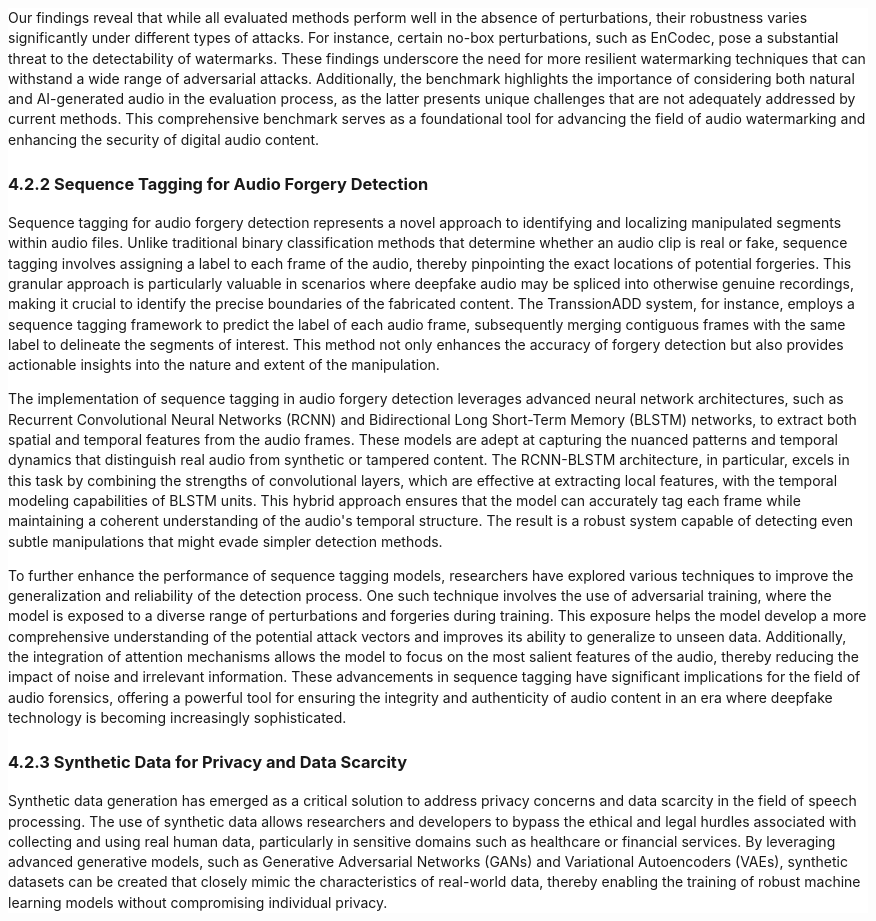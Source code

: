 Our findings reveal that while all evaluated methods perform well in the absence of perturbations, their robustness varies significantly under different types of attacks. For instance, certain no-box perturbations, such as EnCodec, pose a substantial threat to the detectability of watermarks. These findings underscore the need for more resilient watermarking techniques that can withstand a wide range of adversarial attacks. Additionally, the benchmark highlights the importance of considering both natural and AI-generated audio in the evaluation process, as the latter presents unique challenges that are not adequately addressed by current methods. This comprehensive benchmark serves as a foundational tool for advancing the field of audio watermarking and enhancing the security of digital audio content.

### 4.2.2 Sequence Tagging for Audio Forgery Detection
Sequence tagging for audio forgery detection represents a novel approach to identifying and localizing manipulated segments within audio files. Unlike traditional binary classification methods that determine whether an audio clip is real or fake, sequence tagging involves assigning a label to each frame of the audio, thereby pinpointing the exact locations of potential forgeries. This granular approach is particularly valuable in scenarios where deepfake audio may be spliced into otherwise genuine recordings, making it crucial to identify the precise boundaries of the fabricated content. The TranssionADD system, for instance, employs a sequence tagging framework to predict the label of each audio frame, subsequently merging contiguous frames with the same label to delineate the segments of interest. This method not only enhances the accuracy of forgery detection but also provides actionable insights into the nature and extent of the manipulation.

The implementation of sequence tagging in audio forgery detection leverages advanced neural network architectures, such as Recurrent Convolutional Neural Networks (RCNN) and Bidirectional Long Short-Term Memory (BLSTM) networks, to extract both spatial and temporal features from the audio frames. These models are adept at capturing the nuanced patterns and temporal dynamics that distinguish real audio from synthetic or tampered content. The RCNN-BLSTM architecture, in particular, excels in this task by combining the strengths of convolutional layers, which are effective at extracting local features, with the temporal modeling capabilities of BLSTM units. This hybrid approach ensures that the model can accurately tag each frame while maintaining a coherent understanding of the audio's temporal structure. The result is a robust system capable of detecting even subtle manipulations that might evade simpler detection methods.

To further enhance the performance of sequence tagging models, researchers have explored various techniques to improve the generalization and reliability of the detection process. One such technique involves the use of adversarial training, where the model is exposed to a diverse range of perturbations and forgeries during training. This exposure helps the model develop a more comprehensive understanding of the potential attack vectors and improves its ability to generalize to unseen data. Additionally, the integration of attention mechanisms allows the model to focus on the most salient features of the audio, thereby reducing the impact of noise and irrelevant information. These advancements in sequence tagging have significant implications for the field of audio forensics, offering a powerful tool for ensuring the integrity and authenticity of audio content in an era where deepfake technology is becoming increasingly sophisticated.

### 4.2.3 Synthetic Data for Privacy and Data Scarcity
Synthetic data generation has emerged as a critical solution to address privacy concerns and data scarcity in the field of speech processing. The use of synthetic data allows researchers and developers to bypass the ethical and legal hurdles associated with collecting and using real human data, particularly in sensitive domains such as healthcare or financial services. By leveraging advanced generative models, such as Generative Adversarial Networks (GANs) and Variational Autoencoders (VAEs), synthetic datasets can be created that closely mimic the characteristics of real-world data, thereby enabling the training of robust machine learning models without compromising individual privacy.
